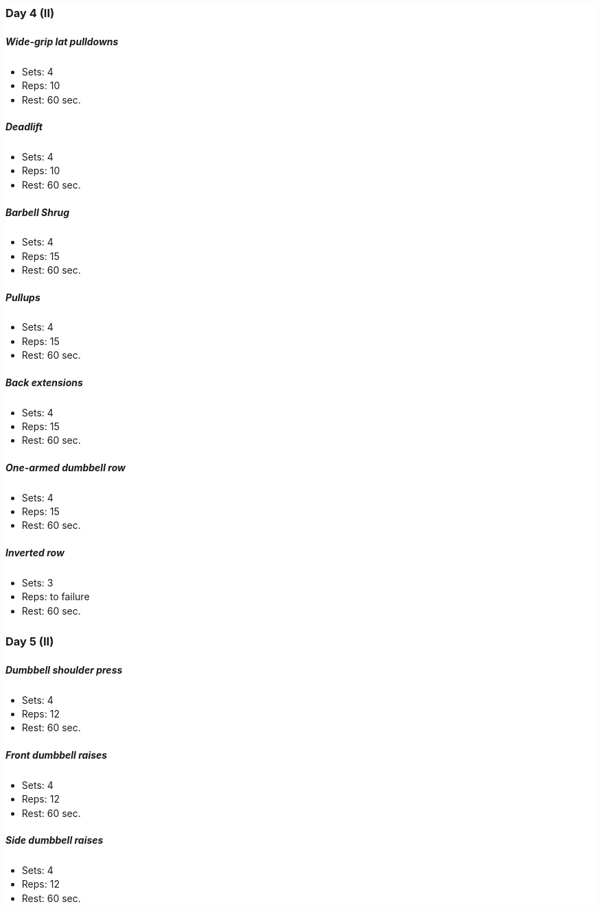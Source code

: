 ### Day 4 (II)

##### Wide-grip lat pulldowns
- Sets: 4
- Reps: 10
- Rest: 60 sec.

##### Deadlift
- Sets: 4
- Reps: 10
- Rest: 60 sec.

##### Barbell Shrug
- Sets: 4
- Reps: 15
- Rest: 60 sec.

##### Pullups
- Sets: 4
- Reps: 15
- Rest: 60 sec.

##### Back extensions
- Sets: 4
- Reps: 15
- Rest: 60 sec.

##### One-armed dumbbell row
- Sets: 4
- Reps: 15
- Rest: 60 sec.

##### Inverted row
- Sets: 3
- Reps: to failure
- Rest: 60 sec.

### Day 5 (II)

##### Dumbbell shoulder press
- Sets: 4
- Reps: 12
- Rest: 60 sec.

##### Front dumbbell raises
- Sets: 4
- Reps: 12
- Rest: 60 sec.

##### Side dumbbell raises
- Sets: 4
- Reps: 12
- Rest: 60 sec.
